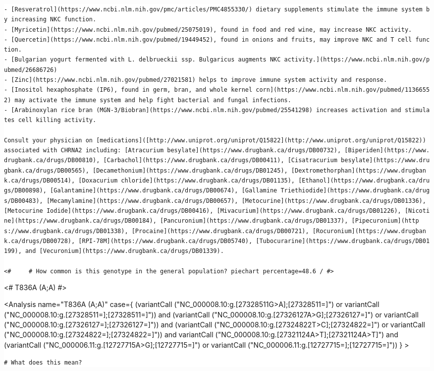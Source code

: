     - [Resveratrol](https://www.ncbi.nlm.nih.gov/pmc/articles/PMC4855330/) dietary supplements stimulate the immune system by increasing NKC function. 
    - [Myricetin](https://www.ncbi.nlm.nih.gov/pubmed/25075019), found in food and red wine, may increase NKC activity. 
    - [Quercetin](https://www.ncbi.nlm.nih.gov/pubmed/19449452), found in onions and fruits, may improve NKC and T cell function. 
    - [Bulgarian yogurt fermented with L. delbrueckii ssp. Bulgaricus augments NKC activity.](https://www.ncbi.nlm.nih.gov/pubmed/26686726) 
    - [Zinc](https://www.ncbi.nlm.nih.gov/pubmed/27021581) helps to improve immune system activity and response.  
    - [Inositol hexaphosphate (IP6), found in germ, bran, and whole kernel corn](https://www.ncbi.nlm.nih.gov/pubmed/11366552) may activate the immune system and help fight bacterial and fungal infections. 
    - [Arabinoxylan rice bran (MGN-3/Biobran](https://www.ncbi.nlm.nih.gov/pubmed/25541298) increases activation and stimulates cell killing activity.

    Consult your physician on [medications]([http://www.uniprot.org/uniprot/Q15822](http://www.uniprot.org/uniprot/Q15822)) associated with CHRNA2 including: [Atracurium besylate](https://www.drugbank.ca/drugs/DB00732), [Biperiden](https://www.drugbank.ca/drugs/DB00810), [Carbachol](https://www.drugbank.ca/drugs/DB00411), [Cisatracurium besylate](https://www.drugbank.ca/drugs/DB00565), [Decamethonium](https://www.drugbank.ca/drugs/DB01245), [Dextromethorphan](https://www.drugbank.ca/drugs/DB00514), [Doxacurium chloride](https://www.drugbank.ca/drugs/DB01135), [Ethanol](https://www.drugbank.ca/drugs/DB00898), [Galantamine](https://www.drugbank.ca/drugs/DB00674), [Gallamine Triethiodide](https://www.drugbank.ca/drugs/DB00483), [Mecamylamine](https://www.drugbank.ca/drugs/DB00657), [Metocurine](https://www.drugbank.ca/drugs/DB01336), [Metocurine Iodide](https://www.drugbank.ca/drugs/DB00416), [Mivacurium](https://www.drugbank.ca/drugs/DB01226), [Nicotine](https://www.drugbank.ca/drugs/DB00184), [Pancuronium](https://www.drugbank.ca/drugs/DB01337), [Pipecuronium](https://www.drugbank.ca/drugs/DB01338), [Procaine](https://www.drugbank.ca/drugs/DB00721), [Rocuronium](https://www.drugbank.ca/drugs/DB00728), [RPI-78M](https://www.drugbank.ca/drugs/DB05740), [Tubocurarine](https://www.drugbank.ca/drugs/DB01199), and [Vecuronium](https://www.drugbank.ca/drugs/DB01339).

    <#     # How common is this genotype in the general population? piechart percentage=48.6 / #>
  </Analysis>
<# T836A (A;A) #>

  <Analysis name="T836A (A;A)"
            case={  (variantCall ("NC_000008.10:g.[27328511G>A];[27328511=]") or variantCall ("NC_000008.10:g.[27328511=];[27328511=]"))
                    and
                    (variantCall ("NC_000008.10:g.[27326127A>G];[27326127=]") or variantCall ("NC_000008.10:g.[27326127=];[27326127=]"))
                    and
                    (variantCall ("NC_000008.10:g.[27324822T>C];[27324822=]") or variantCall ("NC_000008.10:g.[27324822=];[27324822=]"))
                    and
                    variantCall ("NC_000008.10:g.[27321124A>T];[27321124A>T]")
                    and
                    (variantCall ("NC_000006.11:g.[12727715A>G];[12727715=]") or variantCall ("NC_000006.11:g.[12727715=];[12727715=]"))
                  } > 
                  
    # What does this mean?
